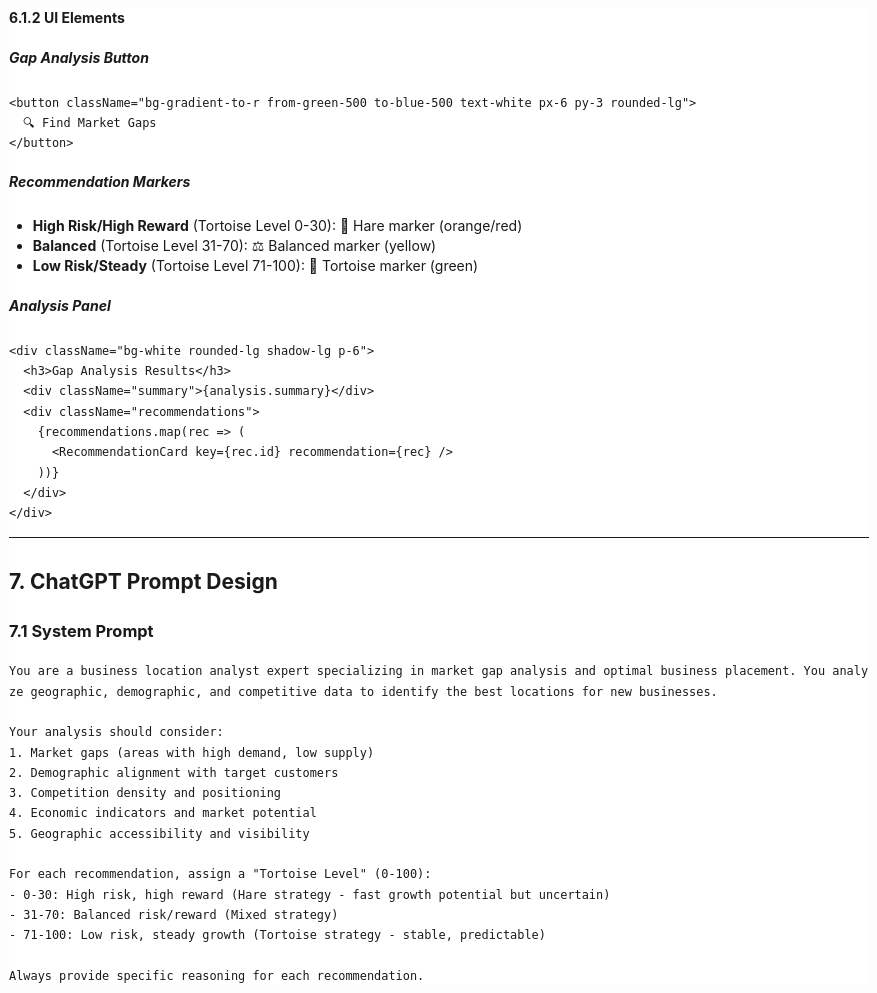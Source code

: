 #### 6.1.2 UI Elements

##### Gap Analysis Button
```tsx
<button className="bg-gradient-to-r from-green-500 to-blue-500 text-white px-6 py-3 rounded-lg">
  🔍 Find Market Gaps
</button>
```

##### Recommendation Markers
- **High Risk/High Reward** (Tortoise Level 0-30): 🐇 Hare marker (orange/red)
- **Balanced** (Tortoise Level 31-70): ⚖️ Balanced marker (yellow)
- **Low Risk/Steady** (Tortoise Level 71-100): 🐢 Tortoise marker (green)

##### Analysis Panel
```tsx
<div className="bg-white rounded-lg shadow-lg p-6">
  <h3>Gap Analysis Results</h3>
  <div className="summary">{analysis.summary}</div>
  <div className="recommendations">
    {recommendations.map(rec => (
      <RecommendationCard key={rec.id} recommendation={rec} />
    ))}
  </div>
</div>
```

---

## 7. ChatGPT Prompt Design

### 7.1 System Prompt
```
You are a business location analyst expert specializing in market gap analysis and optimal business placement. You analyze geographic, demographic, and competitive data to identify the best locations for new businesses.

Your analysis should consider:
1. Market gaps (areas with high demand, low supply)
2. Demographic alignment with target customers
3. Competition density and positioning
4. Economic indicators and market potential
5. Geographic accessibility and visibility

For each recommendation, assign a "Tortoise Level" (0-100):
- 0-30: High risk, high reward (Hare strategy - fast growth potential but uncertain)
- 31-70: Balanced risk/reward (Mixed strategy)  
- 71-100: Low risk, steady growth (Tortoise strategy - stable, predictable)

Always provide specific reasoning for each recommendation.
```
